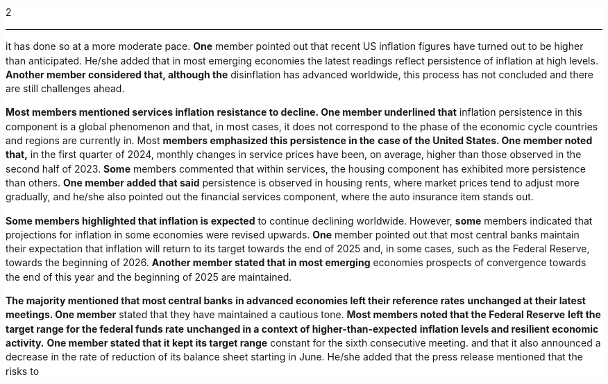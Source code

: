 2


-----

it has done so at a more moderate pace. **One**
member pointed out that recent US inflation figures
have turned out to be higher than anticipated. He/she
added that in most emerging economies the latest
readings reflect persistence of inflation at high levels.
**Another member considered that, although the**
disinflation has advanced worldwide, this process
has not concluded and there are still challenges
ahead.

**Most members mentioned services inflation**
**resistance to decline. One member underlined that**
inflation persistence in this component is a global
phenomenon and that, in most cases, it does not
correspond to the phase of the economic cycle
countries and regions are currently in. Most
**members emphasized this persistence in the**
**case of the United States. One member noted that,**
in the first quarter of 2024, monthly changes in
service prices have been, on average, higher than
those observed in the second half of 2023. **Some**
members commented that within services, the
housing component has exhibited more persistence
than others. **One member added that said**
persistence is observed in housing rents, where
market prices tend to adjust more gradually, and
he/she also pointed out the financial services
component, where the auto insurance item stands
out.

**Some members highlighted that inflation is expected**
to continue declining worldwide. However, **some**
members indicated that projections for inflation in
some economies were revised upwards. **One**
member pointed out that most central banks maintain
their expectation that inflation will return to its target
towards the end of 2025 and, in some cases, such as
the Federal Reserve, towards the beginning of 2026.
**Another member stated that in most emerging**
economies prospects of convergence towards the
end of this year and the beginning of 2025 are
maintained.

**The majority mentioned that most central banks**
**in advanced economies left their reference rates**
**unchanged at their latest meetings. One member**
stated that they have maintained a cautious tone.
**Most members noted that the Federal Reserve**
**left the target range for the federal funds rate**
**unchanged in a context of higher-than-expected**
**inflation levels and resilient economic activity.**
**One member stated that it kept its target range**
constant for the sixth consecutive meeting. and that
it also announced a decrease in the rate of reduction
of its balance sheet starting in June. He/she added
that the press release mentioned that the risks to
